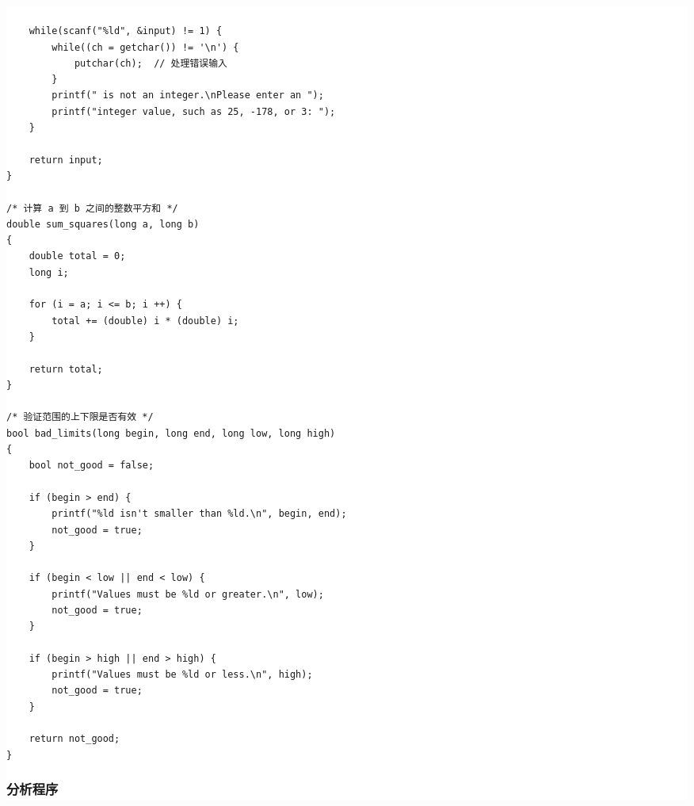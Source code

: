 ```

    while(scanf("%ld", &input) != 1) {
        while((ch = getchar()) != '\n') {
            putchar(ch);  // 处理错误输入
        }
        printf(" is not an integer.\nPlease enter an ");
        printf("integer value, such as 25, -178, or 3: ");
    }

    return input;
}

/* 计算 a 到 b 之间的整数平方和 */
double sum_squares(long a, long b)
{
    double total = 0;
    long i;

    for (i = a; i <= b; i ++) {
        total += (double) i * (double) i;
    }

    return total;
}

/* 验证范围的上下限是否有效 */
bool bad_limits(long begin, long end, long low, long high)
{
    bool not_good = false;

    if (begin > end) {
        printf("%ld isn't smaller than %ld.\n", begin, end);
        not_good = true;
    }

    if (begin < low || end < low) {
        printf("Values must be %ld or greater.\n", low);
        not_good = true;
    }

    if (begin > high || end > high) {
        printf("Values must be %ld or less.\n", high);
        not_good = true;
    }

    return not_good;
}
```

### 分析程序
